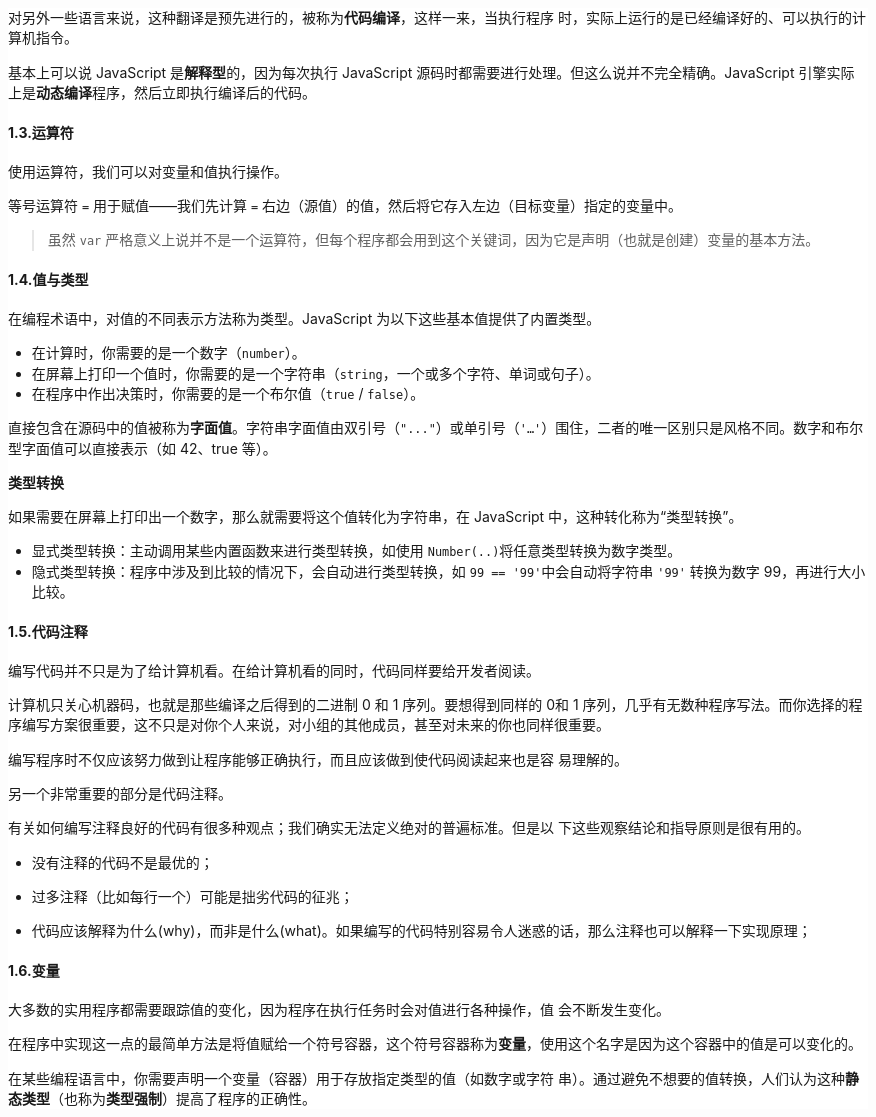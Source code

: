 对另外一些语言来说，这种翻译是预先进行的，被称为**代码编译**，这样一来，当执行程序
时，实际上运行的是已经编译好的、可以执行的计算机指令。

基本上可以说 JavaScript 是**解释型**的，因为每次执行 JavaScript 源码时都需要进行处理。但这么说并不完全精确。JavaScript 引擎实际上是**动态编译**程序，然后立即执行编译后的代码。

#### 1.3.运算符

使用运算符，我们可以对变量和值执行操作。

等号运算符 `=` 用于赋值——我们先计算 `=` 右边（源值）的值，然后将它存入左边（目标变量）指定的变量中。

> 虽然 `var` 严格意义上说并不是一个运算符，但每个程序都会用到这个关键词，因为它是声明（也就是创建）变量的基本方法。

#### 1.4.值与类型

在编程术语中，对值的不同表示方法称为类型。JavaScript 为以下这些基本值提供了内置类型。

- 在计算时，你需要的是一个数字（`number`）。
- 在屏幕上打印一个值时，你需要的是一个字符串（`string`，一个或多个字符、单词或句子）。
- 在程序中作出决策时，你需要的是一个布尔值（`true` / `false`）。

直接包含在源码中的值被称为**字面值**。字符串字面值由双引号（`"..."`）或单引号（`'…'`）围住，二者的唯一区别只是风格不同。数字和布尔型字面值可以直接表示（如 42、true 等）。

**类型转换**

如果需要在屏幕上打印出一个数字，那么就需要将这个值转化为字符串，在 JavaScript 中，这种转化称为“类型转换”。

- 显式类型转换：主动调用某些内置函数来进行类型转换，如使用 `Number(..)`将任意类型转换为数字类型。
- 隐式类型转换：程序中涉及到比较的情况下，会自动进行类型转换，如 `99 == '99'`中会自动将字符串 `'99'` 转换为数字 99，再进行大小比较。

#### 1.5.代码注释

编写代码并不只是为了给计算机看。在给计算机看的同时，代码同样要给开发者阅读。

计算机只关心机器码，也就是那些编译之后得到的二进制 0 和 1 序列。要想得到同样的 0和 1 序列，几乎有无数种程序写法。而你选择的程序编写方案很重要，这不只是对你个人来说，对小组的其他成员，甚至对未来的你也同样很重要。

编写程序时不仅应该努力做到让程序能够正确执行，而且应该做到使代码阅读起来也是容
易理解的。

另一个非常重要的部分是代码注释。

有关如何编写注释良好的代码有很多种观点；我们确实无法定义绝对的普遍标准。但是以
下这些观察结论和指导原则是很有用的。

- 没有注释的代码不是最优的；

- 过多注释（比如每行一个）可能是拙劣代码的征兆；

- 代码应该解释为什么(why)，而非是什么(what)。如果编写的代码特别容易令人迷惑的话，那么注释也可以解释一下实现原理；

#### 1.6.变量

大多数的实用程序都需要跟踪值的变化，因为程序在执行任务时会对值进行各种操作，值
会不断发生变化。

在程序中实现这一点的最简单方法是将值赋给一个符号容器，这个符号容器称为**变量**，使用这个名字是因为这个容器中的值是可以变化的。

在某些编程语言中，你需要声明一个变量（容器）用于存放指定类型的值（如数字或字符
串）。通过避免不想要的值转换，人们认为这种**静态类型**（也称为**类型强制**）提高了程序的正确性。
